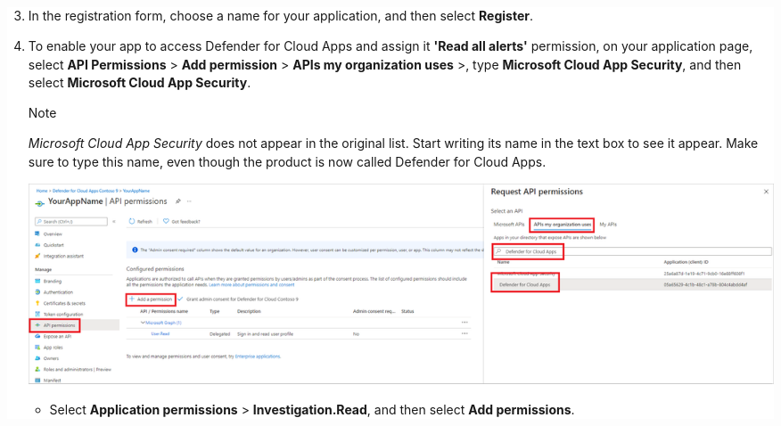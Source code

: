 3. In the registration form, choose a name for your application, and then select **Register**.

4. To enable your app to access Defender for Cloud Apps and assign it **'Read all alerts'** permission, on your application page, select **API Permissions** > **Add permission** > **APIs my organization uses** >, type **Microsoft Cloud App Security**, and then select **Microsoft Cloud App Security**.

   > [!NOTE]
   > *Microsoft Cloud App Security* does not appear in the original list. Start writing its name in the text box to see it appear. Make sure to type this name, even though the product is now called Defender for Cloud Apps.

   ![add permission](media/add-permission.png)

   - Select **Application permissions** > **Investigation.Read**, and then select **Add permissions**.
